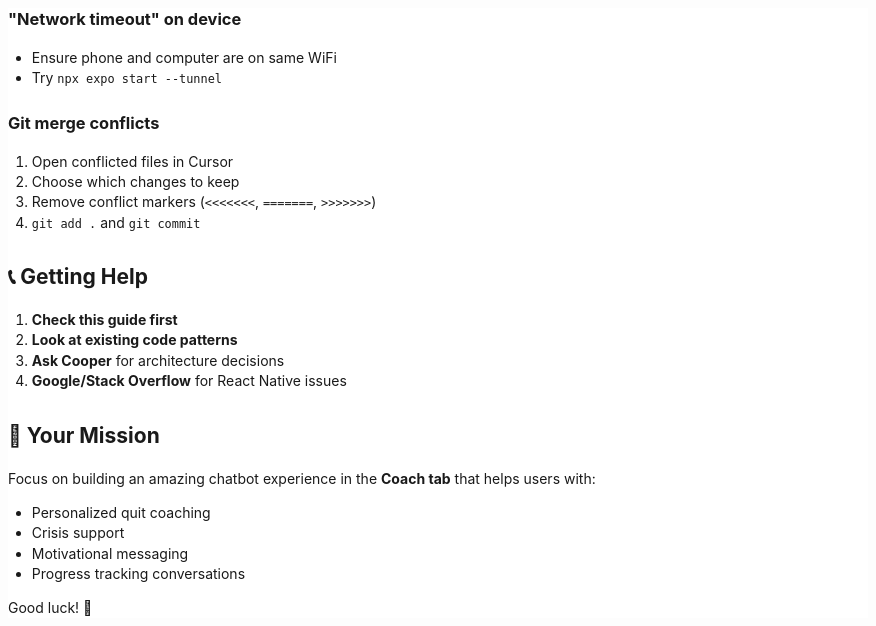 ### "Network timeout" on device
- Ensure phone and computer are on same WiFi
- Try `npx expo start --tunnel`

### Git merge conflicts
1. Open conflicted files in Cursor
2. Choose which changes to keep
3. Remove conflict markers (`<<<<<<<`, `=======`, `>>>>>>>`)
4. `git add .` and `git commit`

## 📞 Getting Help

1. **Check this guide first**
2. **Look at existing code patterns**
3. **Ask Cooper** for architecture decisions
4. **Google/Stack Overflow** for React Native issues

## 🎯 Your Mission

Focus on building an amazing chatbot experience in the **Coach tab** that helps users with:
- Personalized quit coaching
- Crisis support
- Motivational messaging
- Progress tracking conversations

Good luck! 🚀
